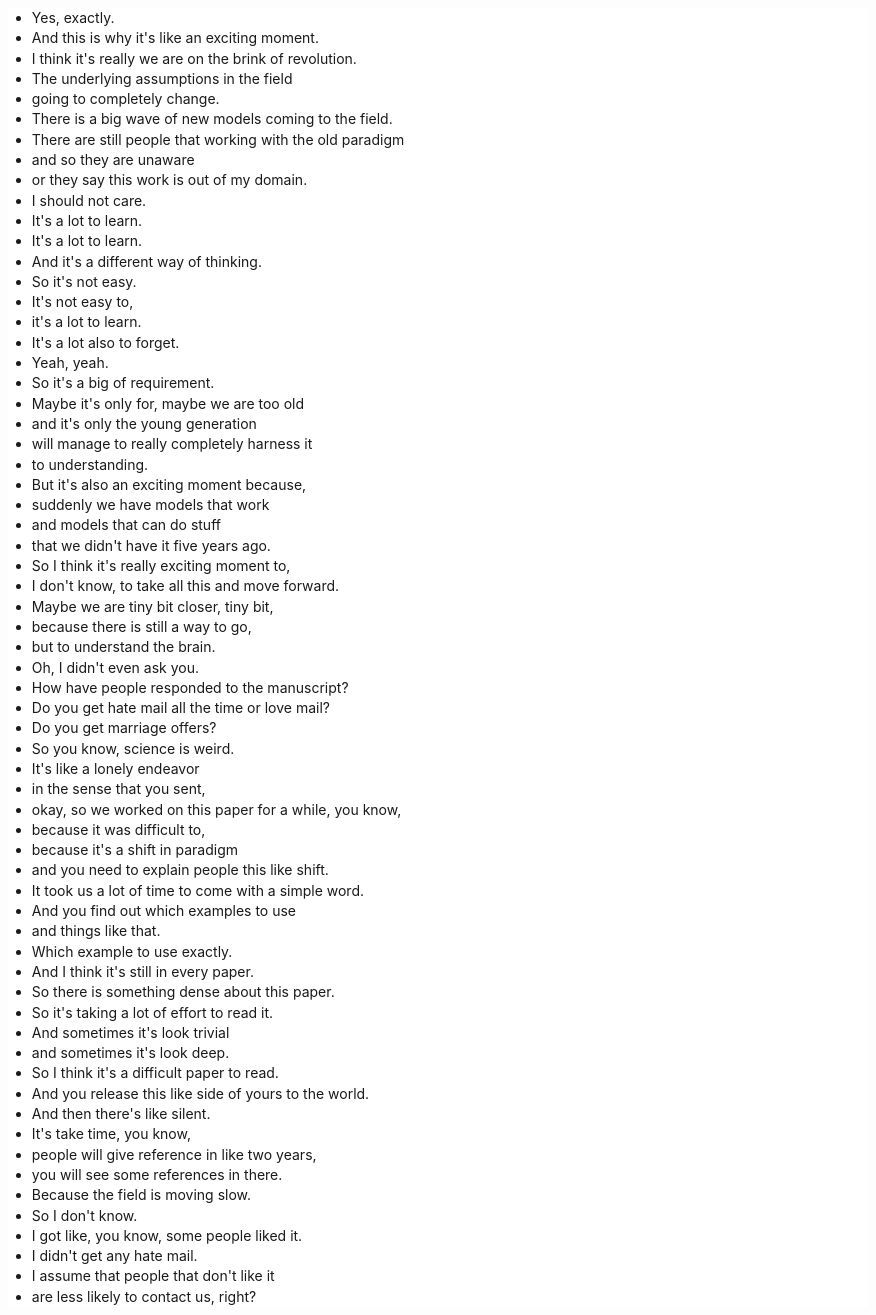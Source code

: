 *  Yes, exactly.
*  And this is why it's like an exciting moment.
*  I think it's really we are on the brink of revolution.
*  The underlying assumptions in the field
*  going to completely change.
*  There is a big wave of new models coming to the field.
*  There are still people that working with the old paradigm
*  and so they are unaware
*  or they say this work is out of my domain.
*  I should not care.
*  It's a lot to learn.
*  It's a lot to learn.
*  And it's a different way of thinking.
*  So it's not easy.
*  It's not easy to,
*  it's a lot to learn.
*  It's a lot also to forget.
*  Yeah, yeah.
*  So it's a big of requirement.
*  Maybe it's only for, maybe we are too old
*  and it's only the young generation
*  will manage to really completely harness it
*  to understanding.
*  But it's also an exciting moment because,
*  suddenly we have models that work
*  and models that can do stuff
*  that we didn't have it five years ago.
*  So I think it's really exciting moment to,
*  I don't know, to take all this and move forward.
*  Maybe we are tiny bit closer, tiny bit,
*  because there is still a way to go,
*  but to understand the brain.
*  Oh, I didn't even ask you.
*  How have people responded to the manuscript?
*  Do you get hate mail all the time or love mail?
*  Do you get marriage offers?
*  So you know, science is weird.
*  It's like a lonely endeavor
*  in the sense that you sent,
*  okay, so we worked on this paper for a while, you know,
*  because it was difficult to,
*  because it's a shift in paradigm
*  and you need to explain people this like shift.
*  It took us a lot of time to come with a simple word.
*  And you find out which examples to use
*  and things like that.
*  Which example to use exactly.
*  And I think it's still in every paper.
*  So there is something dense about this paper.
*  So it's taking a lot of effort to read it.
*  And sometimes it's look trivial
*  and sometimes it's look deep.
*  So I think it's a difficult paper to read.
*  And you release this like side of yours to the world.
*  And then there's like silent.
*  It's take time, you know,
*  people will give reference in like two years,
*  you will see some references in there.
*  Because the field is moving slow.
*  So I don't know.
*  I got like, you know, some people liked it.
*  I didn't get any hate mail.
*  I assume that people that don't like it
*  are less likely to contact us, right?
